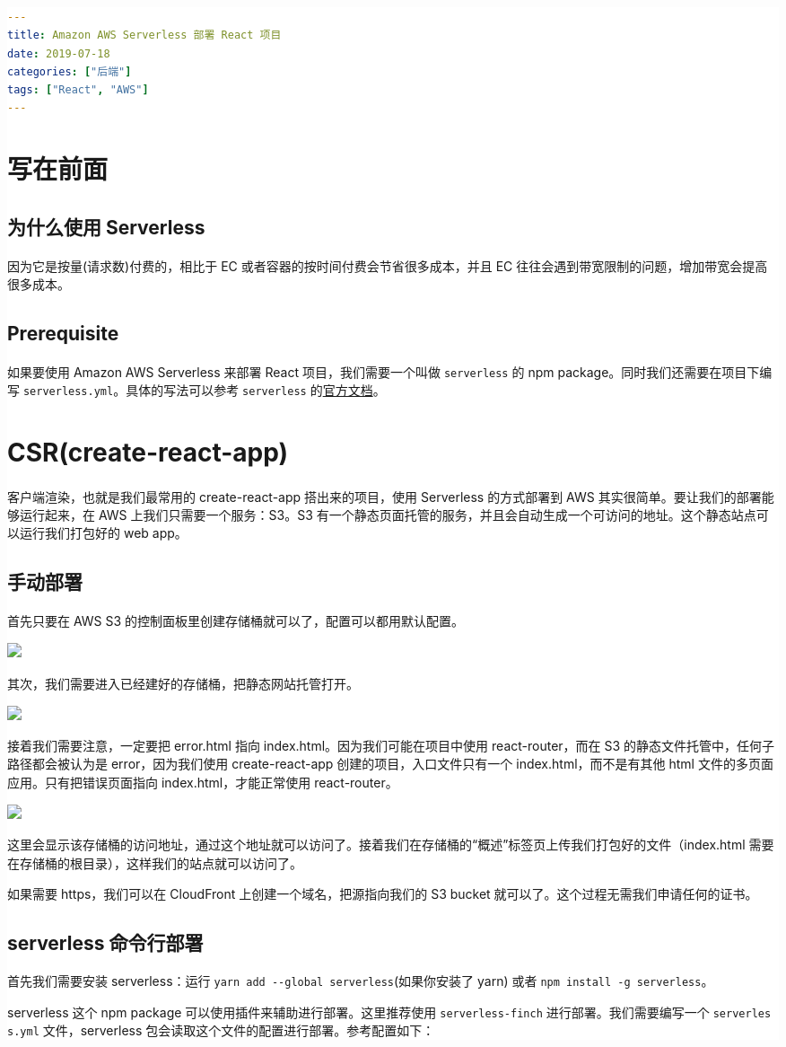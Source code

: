 ```yaml
---
title: Amazon AWS Serverless 部署 React 项目
date: 2019-07-18
categories: ["后端"]
tags: ["React", "AWS"]
---
```


# 写在前面

## 为什么使用 Serverless

因为它是按量(请求数)付费的，相比于 EC 或者容器的按时间付费会节省很多成本，并且 EC 往往会遇到带宽限制的问题，增加带宽会提高很多成本。

## Prerequisite

如果要使用 Amazon AWS Serverless 来部署 React 项目，我们需要一个叫做 `serverless` 的 npm package。同时我们还需要在项目下编写 `serverless.yml`。具体的写法可以参考 `serverless` 的[官方文档](https://serverless.com/)。

# CSR(create-react-app)

客户端渲染，也就是我们最常用的 create-react-app 搭出来的项目，使用 Serverless 的方式部署到 AWS 其实很简单。要让我们的部署能够运行起来，在 AWS 上我们只需要一个服务：S3。S3 有一个静态页面托管的服务，并且会自动生成一个可访问的地址。这个静态站点可以运行我们打包好的 web app。

## 手动部署

首先只要在 AWS S3 的控制面板里创建存储桶就可以了，配置可以都用默认配置。

![](/images/aws-serverless-deployment/aws-1.png)

其次，我们需要进入已经建好的存储桶，把静态网站托管打开。

![](/images/aws-serverless-deployment/aws-2.jpg)

接着我们需要注意，一定要把 error.html 指向 index.html。因为我们可能在项目中使用 react-router，而在 S3 的静态文件托管中，任何子路径都会被认为是 error，因为我们使用 create-react-app 创建的项目，入口文件只有一个 index.html，而不是有其他 html 文件的多页面应用。只有把错误页面指向 index.html，才能正常使用 react-router。

![](/images/aws-serverless-deployment/aws-3.png)

这里会显示该存储桶的访问地址，通过这个地址就可以访问了。接着我们在存储桶的“概述”标签页上传我们打包好的文件（index.html 需要在存储桶的根目录），这样我们的站点就可以访问了。

如果需要 https，我们可以在 CloudFront 上创建一个域名，把源指向我们的 S3 bucket 就可以了。这个过程无需我们申请任何的证书。

## serverless 命令行部署

首先我们需要安装 serverless：运行 `yarn add --global serverless`(如果你安装了 yarn) 或者 `npm install -g serverless`。

serverless 这个 npm package 可以使用插件来辅助进行部署。这里推荐使用 `serverless-finch` 进行部署。我们需要编写一个 `serverless.yml` 文件，serverless 包会读取这个文件的配置进行部署。参考配置如下：
